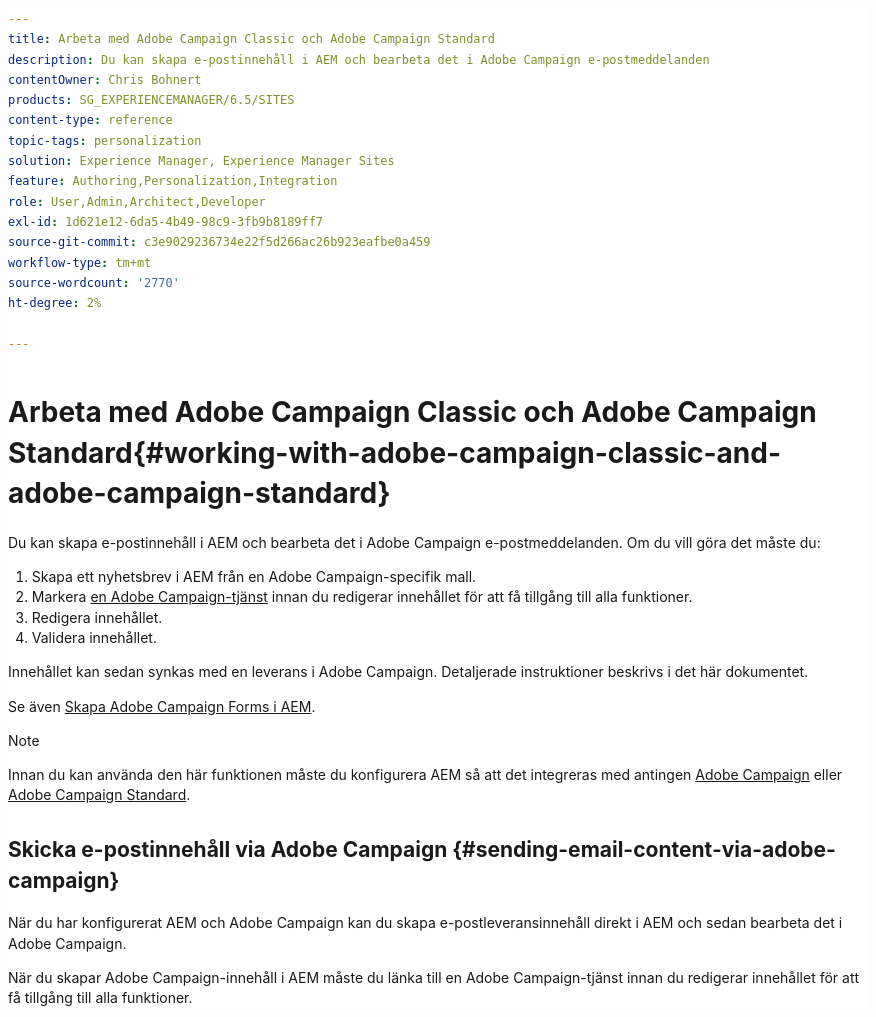 ```yaml
---
title: Arbeta med Adobe Campaign Classic och Adobe Campaign Standard
description: Du kan skapa e-postinnehåll i AEM och bearbeta det i Adobe Campaign e-postmeddelanden
contentOwner: Chris Bohnert
products: SG_EXPERIENCEMANAGER/6.5/SITES
content-type: reference
topic-tags: personalization
solution: Experience Manager, Experience Manager Sites
feature: Authoring,Personalization,Integration
role: User,Admin,Architect,Developer
exl-id: 1d621e12-6da5-4b49-98c9-3fb9b8189ff7
source-git-commit: c3e9029236734e22f5d266ac26b923eafbe0a459
workflow-type: tm+mt
source-wordcount: '2770'
ht-degree: 2%

---
```


# Arbeta med Adobe Campaign Classic och Adobe Campaign Standard{#working-with-adobe-campaign-classic-and-adobe-campaign-standard}

Du kan skapa e-postinnehåll i AEM och bearbeta det i Adobe Campaign e-postmeddelanden. Om du vill göra det måste du:

1. Skapa ett nyhetsbrev i AEM från en Adobe Campaign-specifik mall.
1. Markera [en Adobe Campaign-tjänst](#selecting-the-adobe-campaign-cloud-service-and-template) innan du redigerar innehållet för att få tillgång till alla funktioner.
1. Redigera innehållet.
1. Validera innehållet.

Innehållet kan sedan synkas med en leverans i Adobe Campaign. Detaljerade instruktioner beskrivs i det här dokumentet.

Se även [Skapa Adobe Campaign Forms i AEM](/help/sites-authoring/adobe-campaign-forms.md).

>[!NOTE]
>
>Innan du kan använda den här funktionen måste du konfigurera AEM så att det integreras med antingen [Adobe Campaign](/help/sites-administering/campaignonpremise.md) eller [Adobe Campaign Standard](/help/sites-administering/campaignstandard.md).

## Skicka e-postinnehåll via Adobe Campaign {#sending-email-content-via-adobe-campaign}

När du har konfigurerat AEM och Adobe Campaign kan du skapa e-postleveransinnehåll direkt i AEM och sedan bearbeta det i Adobe Campaign.

När du skapar Adobe Campaign-innehåll i AEM måste du länka till en Adobe Campaign-tjänst innan du redigerar innehållet för att få tillgång till alla funktioner.
